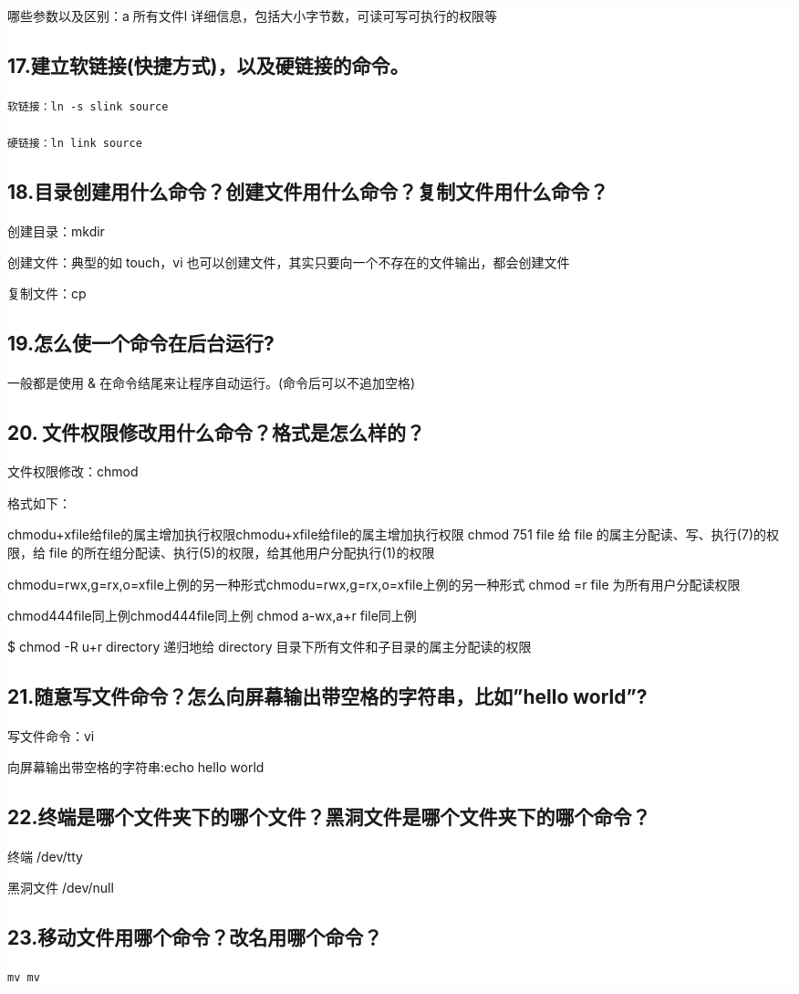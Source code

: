 哪些参数以及区别：a 所有文件l 详细信息，包括大小字节数，可读可写可执行的权限等

## 17.建立软链接(快捷方式)，以及硬链接的命令。

```shell
软链接：ln -s slink source

硬链接：ln link source
```

## 18.目录创建用什么命令？创建文件用什么命令？复制文件用什么命令？

创建目录：mkdir

创建文件：典型的如 touch，vi 也可以创建文件，其实只要向一个不存在的文件输出，都会创建文件

复制文件：cp

## 19.怎么使一个命令在后台运行?

一般都是使用 & 在命令结尾来让程序自动运行。(命令后可以不追加空格)

## 20. 文件权限修改用什么命令？格式是怎么样的？

文件权限修改：chmod

格式如下：

chmodu+xfile给file的属主增加执行权限chmodu+xfile给file的属主增加执行权限 chmod 751 file 给 file 的属主分配读、写、执行(7)的权限，给 file 的所在组分配读、执行(5)的权限，给其他用户分配执行(1)的权限

chmodu=rwx,g=rx,o=xfile上例的另一种形式chmodu=rwx,g=rx,o=xfile上例的另一种形式 chmod =r file 为所有用户分配读权限

chmod444file同上例chmod444file同上例 chmod a-wx,a+r file同上例

$ chmod -R u+r directory 递归地给 directory 目录下所有文件和子目录的属主分配读的权限

## 21.随意写文件命令？怎么向屏幕输出带空格的字符串，比如”hello world”?

写文件命令：vi

向屏幕输出带空格的字符串:echo hello world

## 22.终端是哪个文件夹下的哪个文件？黑洞文件是哪个文件夹下的哪个命令？

终端  /dev/tty

黑洞文件  /dev/null

## 23.移动文件用哪个命令？改名用哪个命令？

```shell
mv mv
```
